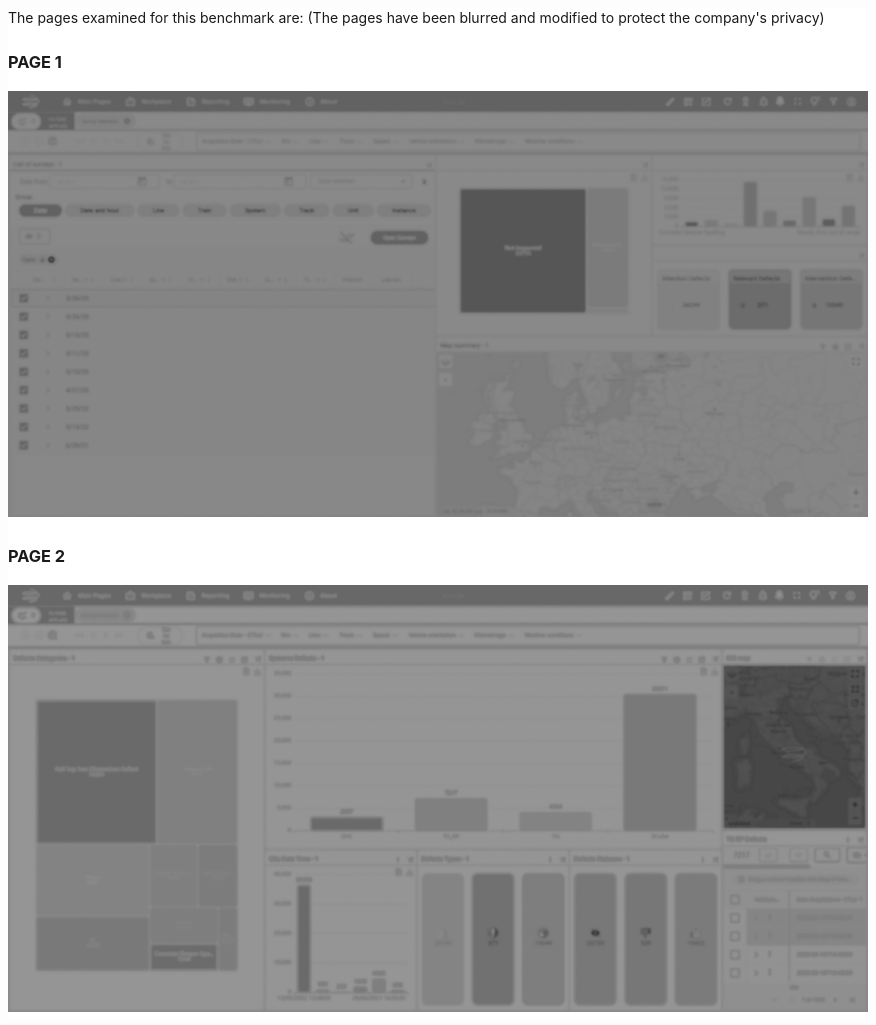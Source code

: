 
The pages examined for this benchmark are:
(The pages have been blurred and modified to protect the company's privacy)

### PAGE 1
![Home Page Placeholder](home.png)

### PAGE 2
![Statistics Page Placeholder](defect-stats.png)
